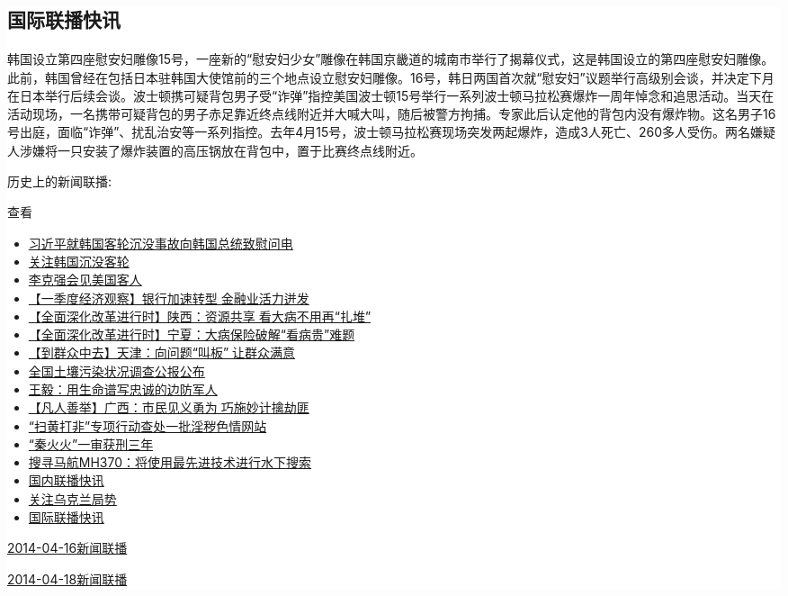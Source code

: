 
## 国际联播快讯


韩国设立第四座慰安妇雕像15号，一座新的“慰安妇少女”雕像在韩国京畿道的城南市举行了揭幕仪式，这是韩国设立的第四座慰安妇雕像。此前，韩国曾经在包括日本驻韩国大使馆前的三个地点设立慰安妇雕像。16号，韩日两国首次就“慰安妇”议题举行高级别会谈，并决定下月在日本举行后续会谈。波士顿携可疑背包男子受“诈弹”指控美国波士顿15号举行一系列波士顿马拉松赛爆炸一周年悼念和追思活动。当天在活动现场，一名携带可疑背包的男子赤足靠近终点线附近并大喊大叫，随后被警方拘捕。专家此后认定他的背包内没有爆炸物。这名男子16号出庭，面临“诈弹”、扰乱治安等一系列指控。去年4月15号，波士顿马拉松赛现场突发两起爆炸，造成3人死亡、260多人受伤。两名嫌疑人涉嫌将一只安装了爆炸装置的高压锅放在背包中，置于比赛终点线附近。






历史上的新闻联播:

 查看
 

* [习近平就韩国客轮沉没事故向韩国总统致慰问电](#习近平就韩国客轮沉没事故向韩国总统致慰问电)
* [关注韩国沉没客轮](#关注韩国沉没客轮)
* [李克强会见美国客人](#李克强会见美国客人)
* [【一季度经济观察】银行加速转型 金融业活力迸发](#【一季度经济观察】银行加速转型-金融业活力迸发)
* [【全面深化改革进行时】陕西：资源共享 看大病不用再“扎堆”](#【全面深化改革进行时】陕西：资源共享-看大病不用再“扎堆”)
* [【全面深化改革进行时】宁夏：大病保险破解“看病贵”难题](#【全面深化改革进行时】宁夏：大病保险破解“看病贵”难题)
* [【到群众中去】天津：向问题“叫板” 让群众满意](#【到群众中去】天津：向问题“叫板”-让群众满意)
* [全国土壤污染状况调查公报公布](#全国土壤污染状况调查公报公布)
* [王毅：用生命谱写忠诚的边防军人](#王毅：用生命谱写忠诚的边防军人)
* [【凡人善举】广西：市民见义勇为 巧施妙计擒劫匪](#【凡人善举】广西：市民见义勇为-巧施妙计擒劫匪)
* [“扫黄打非”专项行动查处一批淫秽色情网站](#“扫黄打非”专项行动查处一批淫秽色情网站)
* [“秦火火”一审获刑三年](#“秦火火”一审获刑三年)
* [搜寻马航MH370：将使用最先进技术进行水下搜索](#搜寻马航mh370：将使用最先进技术进行水下搜索)
* [国内联播快讯](#国内联播快讯)
* [关注乌克兰局势](#关注乌克兰局势)
* [国际联播快讯](#国际联播快讯)






[2014-04-16新闻联播](/xinwenlianbo/20140416)


[2014-04-18新闻联播](/xinwenlianbo/20140418)



